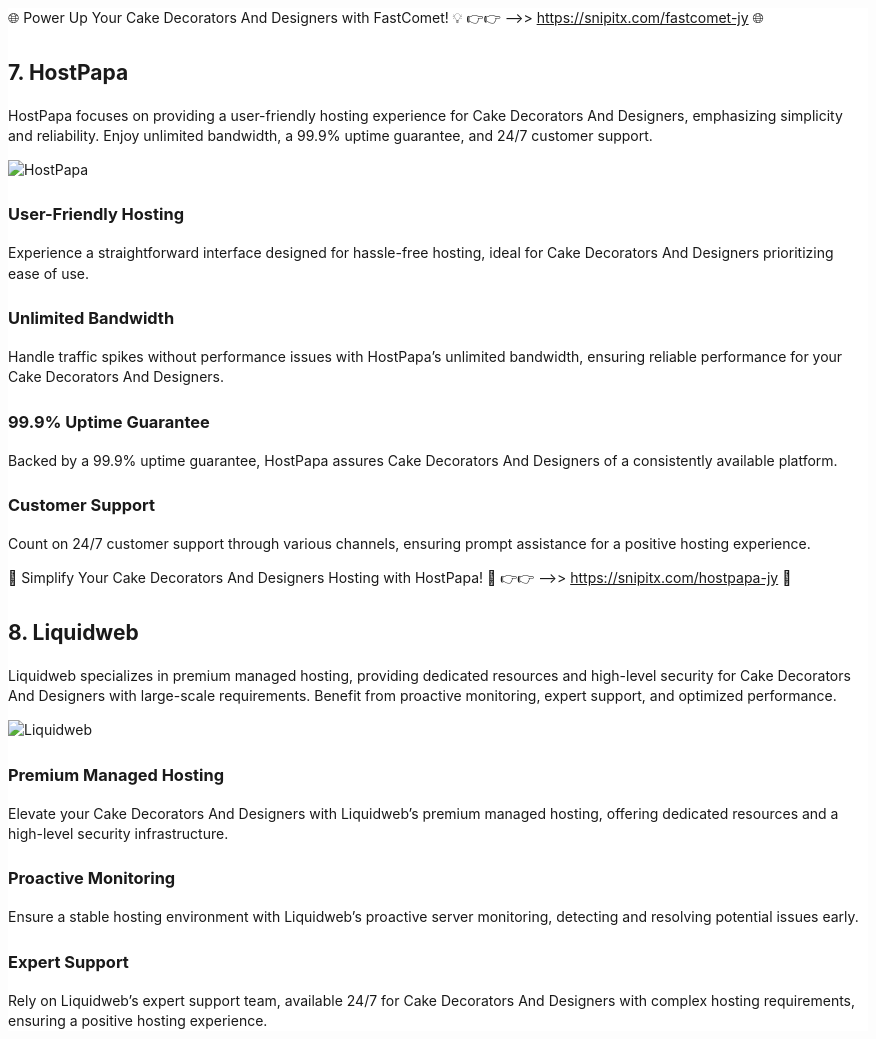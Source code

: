 🌐 Power Up Your Cake Decorators And Designers with FastComet! 💡
👉👉 -->> https://snipitx.com/fastcomet-jy 🌐

## 7. HostPapa

HostPapa focuses on providing a user-friendly hosting experience for Cake Decorators And Designers, emphasizing simplicity and reliability. Enjoy unlimited bandwidth, a 99.9% uptime guarantee, and 24/7 customer support.

![HostPapa](https://i.imgur.com/ouDTkvl.jpeg "HostPapa Hosting")

### User-Friendly Hosting
Experience a straightforward interface designed for hassle-free hosting, ideal for Cake Decorators And Designers prioritizing ease of use.

### Unlimited Bandwidth
Handle traffic spikes without performance issues with HostPapa’s unlimited bandwidth, ensuring reliable performance for your Cake Decorators And Designers.

### 99.9% Uptime Guarantee
Backed by a 99.9% uptime guarantee, HostPapa assures Cake Decorators And Designers of a consistently available platform.

### Customer Support
Count on 24/7 customer support through various channels, ensuring prompt assistance for a positive hosting experience.

🌈 Simplify Your Cake Decorators And Designers Hosting with HostPapa! 🚀
👉👉 -->> https://snipitx.com/hostpapa-jy 🚀

## 8. Liquidweb

Liquidweb specializes in premium managed hosting, providing dedicated resources and high-level security for Cake Decorators And Designers with large-scale requirements. Benefit from proactive monitoring, expert support, and optimized performance.

![Liquidweb](https://i.imgur.com/4IvT9SC.jpeg "Liquidweb Hosting")

### Premium Managed Hosting
Elevate your Cake Decorators And Designers with Liquidweb’s premium managed hosting, offering dedicated resources and a high-level security infrastructure.

### Proactive Monitoring
Ensure a stable hosting environment with Liquidweb’s proactive server monitoring, detecting and resolving potential issues early.

### Expert Support
Rely on Liquidweb’s expert support team, available 24/7 for Cake Decorators And Designers with complex hosting requirements, ensuring a positive hosting experience.
